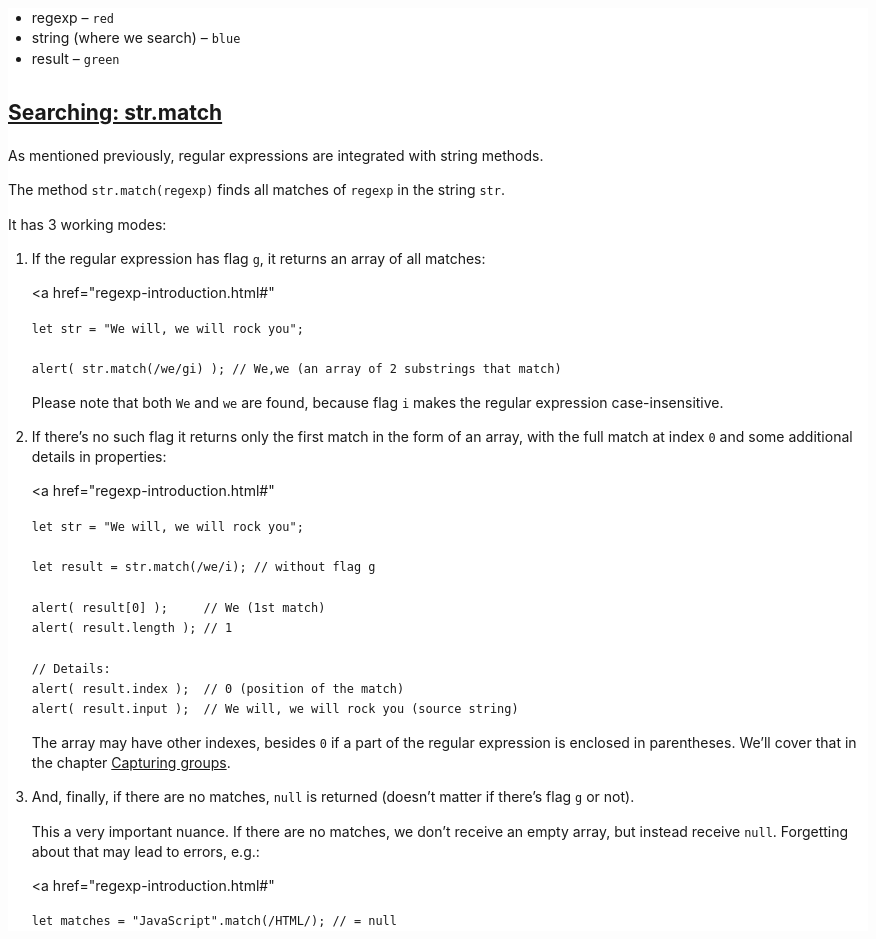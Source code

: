 - regexp – `red`
- string (where we search) – `blue`
- result – `green`

## <a href="regexp-introduction.html#searching-str-match" id="searching-str-match" class="main__anchor">Searching: str.match</a>

As mentioned previously, regular expressions are integrated with string methods.

The method `str.match(regexp)` finds all matches of `regexp` in the string `str`.

It has 3 working modes:

1.  If the regular expression has flag `g`, it returns an array of all matches:

    <a href="regexp-introduction.html#"
    <a href="regexp-introduction.html#" class="toolbar__button toolbar__button_edit" title="open in sandbox"></a>

        let str = "We will, we will rock you";

        alert( str.match(/we/gi) ); // We,we (an array of 2 substrings that match)

    Please note that both `We` and `we` are found, because flag `i` makes the regular expression case-insensitive.

2.  If there’s no such flag it returns only the first match in the form of an array, with the full match at index `0` and some additional details in properties:

    <a href="regexp-introduction.html#"
    <a href="regexp-introduction.html#" class="toolbar__button toolbar__button_edit" title="open in sandbox"></a>

        let str = "We will, we will rock you";

        let result = str.match(/we/i); // without flag g

        alert( result[0] );     // We (1st match)
        alert( result.length ); // 1

        // Details:
        alert( result.index );  // 0 (position of the match)
        alert( result.input );  // We will, we will rock you (source string)

    The array may have other indexes, besides `0` if a part of the regular expression is enclosed in parentheses. We’ll cover that in the chapter [Capturing groups](regexp-groups.html).

3.  And, finally, if there are no matches, `null` is returned (doesn’t matter if there’s flag `g` or not).

    This a very important nuance. If there are no matches, we don’t receive an empty array, but instead receive `null`. Forgetting about that may lead to errors, e.g.:

    <a href="regexp-introduction.html#"
    <a href="regexp-introduction.html#" class="toolbar__button toolbar__button_edit" title="open in sandbox"></a>

        let matches = "JavaScript".match(/HTML/); // = null
